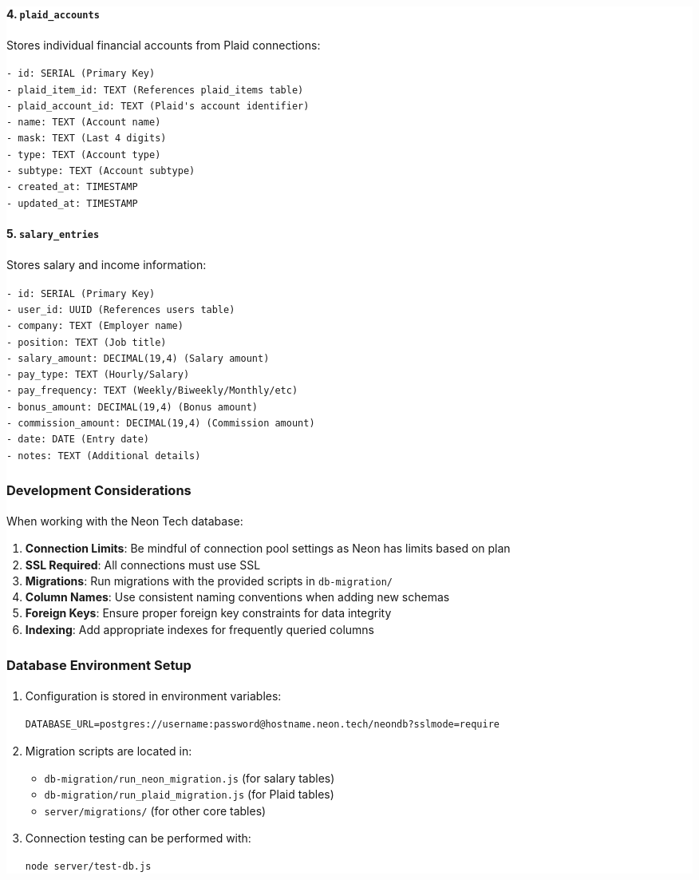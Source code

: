 #### 4. `plaid_accounts`
Stores individual financial accounts from Plaid connections:
```
- id: SERIAL (Primary Key)
- plaid_item_id: TEXT (References plaid_items table)
- plaid_account_id: TEXT (Plaid's account identifier)
- name: TEXT (Account name)
- mask: TEXT (Last 4 digits)
- type: TEXT (Account type)
- subtype: TEXT (Account subtype)
- created_at: TIMESTAMP
- updated_at: TIMESTAMP
```

#### 5. `salary_entries`
Stores salary and income information:
```
- id: SERIAL (Primary Key)
- user_id: UUID (References users table)
- company: TEXT (Employer name)
- position: TEXT (Job title)
- salary_amount: DECIMAL(19,4) (Salary amount)
- pay_type: TEXT (Hourly/Salary)
- pay_frequency: TEXT (Weekly/Biweekly/Monthly/etc)
- bonus_amount: DECIMAL(19,4) (Bonus amount)
- commission_amount: DECIMAL(19,4) (Commission amount)
- date: DATE (Entry date)
- notes: TEXT (Additional details)
```

### Development Considerations

When working with the Neon Tech database:

1. **Connection Limits**: Be mindful of connection pool settings as Neon has limits based on plan
2. **SSL Required**: All connections must use SSL
3. **Migrations**: Run migrations with the provided scripts in `db-migration/`
4. **Column Names**: Use consistent naming conventions when adding new schemas
5. **Foreign Keys**: Ensure proper foreign key constraints for data integrity
6. **Indexing**: Add appropriate indexes for frequently queried columns

### Database Environment Setup

1. Configuration is stored in environment variables:
   ```
   DATABASE_URL=postgres://username:password@hostname.neon.tech/neondb?sslmode=require
   ```

2. Migration scripts are located in:
   - `db-migration/run_neon_migration.js` (for salary tables)
   - `db-migration/run_plaid_migration.js` (for Plaid tables)
   - `server/migrations/` (for other core tables)

3. Connection testing can be performed with:
   ```
   node server/test-db.js
   ```

